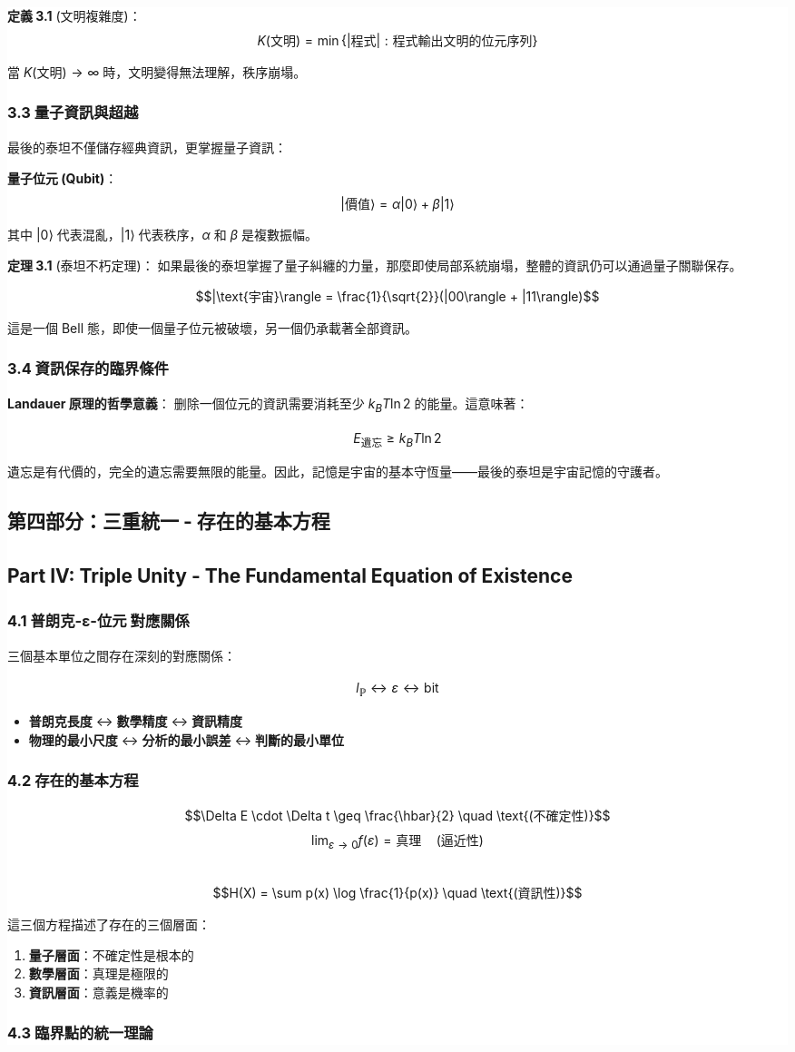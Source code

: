 **定義 3.1** (文明複雜度)：
$$K(\text{文明}) = \min\{|\text{程式}| : \text{程式輸出文明的位元序列}\}$$

當 $K(\text{文明}) \to \infty$ 時，文明變得無法理解，秩序崩塌。

### 3.3 量子資訊與超越

最後的泰坦不僅儲存經典資訊，更掌握量子資訊：

**量子位元 (Qubit)**：
$$|\text{價值}\rangle = \alpha|0\rangle + \beta|1\rangle$$

其中 $|0\rangle$ 代表混亂，$|1\rangle$ 代表秩序，$\alpha$ 和 $\beta$ 是複數振幅。

**定理 3.1** (泰坦不朽定理)：
如果最後的泰坦掌握了量子糾纏的力量，那麼即使局部系統崩塌，整體的資訊仍可以通過量子關聯保存。

$$|\text{宇宙}\rangle = \frac{1}{\sqrt{2}}(|00\rangle + |11\rangle)$$

這是一個 Bell 態，即使一個量子位元被破壞，另一個仍承載著全部資訊。

### 3.4 資訊保存的臨界條件

**Landauer 原理的哲學意義**：
删除一個位元的資訊需要消耗至少 $k_B T \ln 2$ 的能量。這意味著：

$$E_{\text{遺忘}} \geq k_B T \ln 2$$

遺忘是有代價的，完全的遺忘需要無限的能量。因此，記憶是宇宙的基本守恆量——最後的泰坦是宇宙記憶的守護者。

## 第四部分：三重統一 - 存在的基本方程
## Part IV: Triple Unity - The Fundamental Equation of Existence

### 4.1 普朗克-ε-位元 對應關係

三個基本單位之間存在深刻的對應關係：

$$l_{\mathbb{P}} \leftrightarrow \varepsilon \leftrightarrow \text{bit}$$

- **普朗克長度** ↔ **數學精度** ↔ **資訊精度**
- **物理的最小尺度** ↔ **分析的最小誤差** ↔ **判斷的最小單位**

### 4.2 存在的基本方程

$$\Delta E \cdot \Delta t \geq \frac{\hbar}{2} \quad \text{(不確定性)}$$
$$\lim_{\varepsilon \to 0} f(\varepsilon) = \text{真理} \quad \text{(逼近性)}$$  
$$H(X) = \sum p(x) \log \frac{1}{p(x)} \quad \text{(資訊性)}$$

這三個方程描述了存在的三個層面：
1. **量子層面**：不確定性是根本的
2. **數學層面**：真理是極限的
3. **資訊層面**：意義是機率的

### 4.3 臨界點的統一理論
